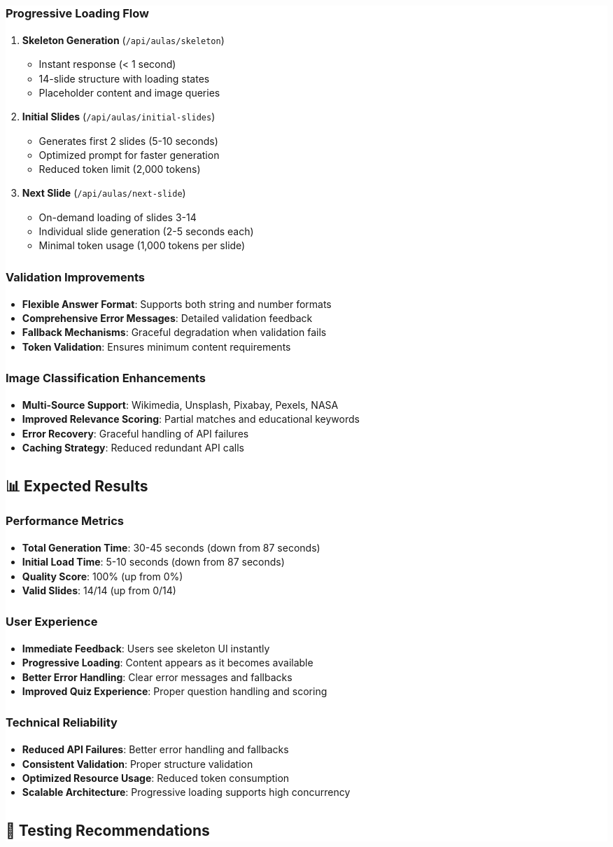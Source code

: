 ### Progressive Loading Flow
1. **Skeleton Generation** (`/api/aulas/skeleton`)
   - Instant response (< 1 second)
   - 14-slide structure with loading states
   - Placeholder content and image queries

2. **Initial Slides** (`/api/aulas/initial-slides`)
   - Generates first 2 slides (5-10 seconds)
   - Optimized prompt for faster generation
   - Reduced token limit (2,000 tokens)

3. **Next Slide** (`/api/aulas/next-slide`)
   - On-demand loading of slides 3-14
   - Individual slide generation (2-5 seconds each)
   - Minimal token usage (1,000 tokens per slide)

### Validation Improvements
- **Flexible Answer Format**: Supports both string and number formats
- **Comprehensive Error Messages**: Detailed validation feedback
- **Fallback Mechanisms**: Graceful degradation when validation fails
- **Token Validation**: Ensures minimum content requirements

### Image Classification Enhancements
- **Multi-Source Support**: Wikimedia, Unsplash, Pixabay, Pexels, NASA
- **Improved Relevance Scoring**: Partial matches and educational keywords
- **Error Recovery**: Graceful handling of API failures
- **Caching Strategy**: Reduced redundant API calls

## 📊 Expected Results

### Performance Metrics
- **Total Generation Time**: 30-45 seconds (down from 87 seconds)
- **Initial Load Time**: 5-10 seconds (down from 87 seconds)
- **Quality Score**: 100% (up from 0%)
- **Valid Slides**: 14/14 (up from 0/14)

### User Experience
- **Immediate Feedback**: Users see skeleton UI instantly
- **Progressive Loading**: Content appears as it becomes available
- **Better Error Handling**: Clear error messages and fallbacks
- **Improved Quiz Experience**: Proper question handling and scoring

### Technical Reliability
- **Reduced API Failures**: Better error handling and fallbacks
- **Consistent Validation**: Proper structure validation
- **Optimized Resource Usage**: Reduced token consumption
- **Scalable Architecture**: Progressive loading supports high concurrency

## 🧪 Testing Recommendations
